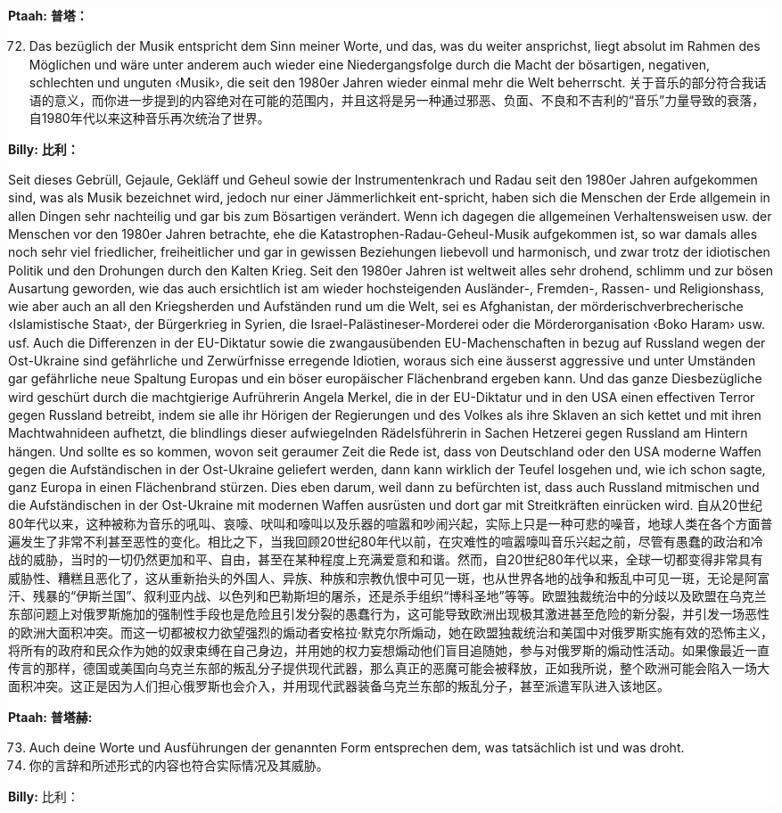 **Ptaah:**
**普塔：**

72. Das bezüglich der Musik entspricht dem Sinn meiner Worte, und das, was du weiter ansprichst, liegt absolut im Rahmen des Möglichen und wäre unter anderem auch wieder eine Niedergangsfolge durch die Macht der bösartigen, negativen, schlechten und unguten ‹Musik›, die seit den 1980er Jahren wieder einmal mehr die Welt beherrscht.
关于音乐的部分符合我话语的意义，而你进一步提到的内容绝对在可能的范围内，并且这将是另一种通过邪恶、负面、不良和不吉利的“音乐”力量导致的衰落，自1980年代以来这种音乐再次统治了世界。

**Billy:**
**比利：**

Seit dieses Gebrüll, Gejaule, Gekläff und Geheul sowie der Instrumentenkrach und Radau seit den 1980er Jahren aufgekommen sind, was als Musik bezeichnet wird, jedoch nur einer Jämmerlichkeit ent-spricht, haben sich die Menschen der Erde allgemein in allen Dingen sehr nachteilig und gar bis zum Bösartigen verändert. Wenn ich dagegen die allgemeinen Verhaltensweisen usw. der Menschen vor den 1980er Jahren betrachte, ehe die Katastrophen-Radau-Geheul-Musik aufgekommen ist, so war damals alles noch sehr viel friedlicher, freiheitlicher und gar in gewissen Beziehungen liebevoll und harmonisch, und zwar trotz der idiotischen Politik und den Drohungen durch den Kalten Krieg. Seit den 1980er Jahren ist weltweit alles sehr drohend, schlimm und zur bösen Ausartung geworden, wie das auch ersichtlich ist am wieder hochsteigenden Ausländer-, Fremden-, Rassen- und Religionshass, wie aber auch an all den Kriegsherden und Aufständen rund um die Welt, sei es Afghanistan, der mörderischverbrecherische ‹Islamistische Staat›, der Bürgerkrieg in Syrien, die Israel-Palästineser-Morderei oder die Mörderorganisation ‹Boko Haram› usw. usf. Auch die Differenzen in der EU-Diktatur sowie die zwangausübenden EU-Machenschaften in bezug auf Russland wegen der Ost-Ukraine sind gefährliche und Zerwürfnisse erregende Idiotien, woraus sich eine äusserst aggressive und unter Umständen gar gefährliche neue Spaltung Europas und ein böser europäischer Flächenbrand ergeben kann. Und das ganze Diesbezügliche wird geschürt durch die machtgierige Aufrührerin Angela Merkel, die in der EU-Diktatur und in den USA einen effectiven Terror gegen Russland betreibt, indem sie alle ihr Hörigen der Regierungen und des Volkes als ihre Sklaven an sich kettet und mit ihren Machtwahnideen aufhetzt, die blindlings dieser aufwiegelnden Rädelsführerin in Sachen Hetzerei gegen Russland am Hintern hängen. Und sollte es so kommen, wovon seit geraumer Zeit die Rede ist, dass von Deutschland oder den USA moderne Waffen gegen die Aufständischen in der Ost-Ukraine geliefert werden, dann kann wirklich der Teufel losgehen und, wie ich schon sagte, ganz Europa in einen Flächenbrand stürzen. Dies eben darum, weil dann zu befürchten ist, dass auch Russland mitmischen und die Aufständischen in der Ost-Ukraine mit modernen Waffen ausrüsten und dort gar mit Streitkräften einrücken wird.
自从20世纪80年代以来，这种被称为音乐的吼叫、哀嚎、吠叫和嚎叫以及乐器的喧嚣和吵闹兴起，实际上只是一种可悲的噪音，地球人类在各个方面普遍发生了非常不利甚至恶性的变化。相比之下，当我回顾20世纪80年代以前，在灾难性的喧嚣嚎叫音乐兴起之前，尽管有愚蠢的政治和冷战的威胁，当时的一切仍然更加和平、自由，甚至在某种程度上充满爱意和和谐。然而，自20世纪80年代以来，全球一切都变得非常具有威胁性、糟糕且恶化了，这从重新抬头的外国人、异族、种族和宗教仇恨中可见一斑，也从世界各地的战争和叛乱中可见一斑，无论是阿富汗、残暴的“伊斯兰国”、叙利亚内战、以色列和巴勒斯坦的屠杀，还是杀手组织“博科圣地”等等。欧盟独裁统治中的分歧以及欧盟在乌克兰东部问题上对俄罗斯施加的强制性手段也是危险且引发分裂的愚蠢行为，这可能导致欧洲出现极其激进甚至危险的新分裂，并引发一场恶性的欧洲大面积冲突。而这一切都被权力欲望强烈的煽动者安格拉·默克尔所煽动，她在欧盟独裁统治和美国中对俄罗斯实施有效的恐怖主义，将所有的政府和民众作为她的奴隶束缚在自己身边，并用她的权力妄想煽动他们盲目追随她，参与对俄罗斯的煽动性活动。如果像最近一直传言的那样，德国或美国向乌克兰东部的叛乱分子提供现代武器，那么真正的恶魔可能会被释放，正如我所说，整个欧洲可能会陷入一场大面积冲突。这正是因为人们担心俄罗斯也会介入，并用现代武器装备乌克兰东部的叛乱分子，甚至派遣军队进入该地区。

**Ptaah:**
**普塔赫:**

73. Auch deine Worte und Ausführungen der genannten Form entsprechen dem, was tatsächlich ist und was droht.
73. 你的言辞和所述形式的内容也符合实际情况及其威胁。

**Billy:**
比利：
